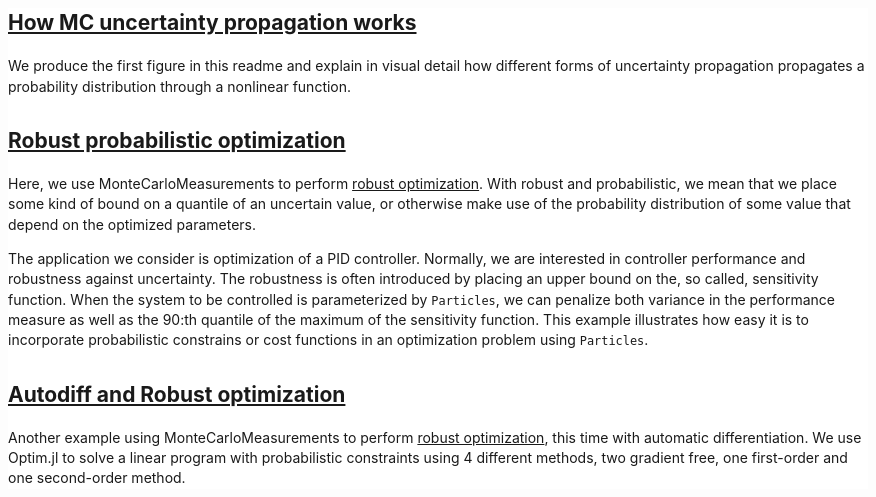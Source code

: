 ## [How MC uncertainty propagation works](https://github.com/baggepinnen/MonteCarloMeasurements.jl/blob/master/examples/transformed_densities.jl)
We produce the first figure in this readme and explain in visual detail how different forms of uncertainty propagation propagates a probability distribution through a nonlinear function.

## [Robust probabilistic optimization](https://github.com/baggepinnen/MonteCarloMeasurements.jl/blob/master/examples/robust_controller_opt.jl)
Here, we use MonteCarloMeasurements to perform [robust optimization](https://en.wikipedia.org/wiki/Robust_optimization). With robust and probabilistic, we mean that we place some kind of bound on a quantile of an uncertain value, or otherwise make use of the probability distribution of some value that depend on the optimized parameters.

The application we consider is optimization of a PID controller. Normally, we are interested in controller performance and robustness against uncertainty. The robustness is often introduced by placing an upper bound on the, so called, sensitivity function. When the system to be controlled is parameterized by `Particles`, we can penalize both variance in the performance measure as well as the 90:th quantile of the maximum of the sensitivity function. This example illustrates how easy it is to incorporate probabilistic constrains or cost functions in an optimization problem using `Particles`.


## [Autodiff and Robust optimization](https://github.com/baggepinnen/MonteCarloMeasurements.jl/blob/master/examples/autodiff_robust_opt.jl)
Another example using MonteCarloMeasurements to perform [robust optimization](https://en.wikipedia.org/wiki/Robust_optimization), this time with automatic differentiation. We use Optim.jl to solve a linear program with probabilistic constraints using 4 different methods, two gradient free, one first-order and one second-order method.
